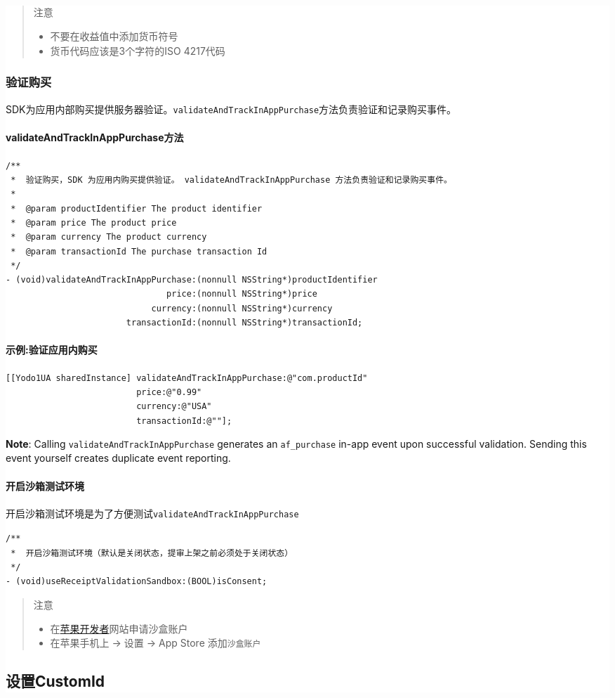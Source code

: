 > 注意
>
>* 不要在收益值中添加货币符号
>* 货币代码应该是3个字符的ISO 4217代码

### 验证购买

SDK为应用内部购买提供服务器验证。`validateAndTrackInAppPurchase`方法负责验证和记录购买事件。

#### validateAndTrackInAppPurchase方法

``` obj-c
/**
 *  验证购买，SDK 为应用内购买提供验证。 validateAndTrackInAppPurchase 方法负责验证和记录购买事件。
 *  
 *  @param productIdentifier The product identifier
 *  @param price The product price
 *  @param currency The product currency
 *  @param transactionId The purchase transaction Id
 */
- (void)validateAndTrackInAppPurchase:(nonnull NSString*)productIdentifier
                                price:(nonnull NSString*)price
                             currency:(nonnull NSString*)currency
                        transactionId:(nonnull NSString*)transactionId;
```

#### 示例:验证应用内购买

``` obj-c
[[Yodo1UA sharedInstance] validateAndTrackInAppPurchase:@"com.productId"
						  price:@"0.99"
						  currency:@"USA"
						  transactionId:@""];
```

**Note**: Calling `validateAndTrackInAppPurchase` generates an `af_purchase` in-app event upon successful validation. Sending this event yourself creates duplicate event reporting.

#### 开启沙箱测试环境

开启沙箱测试环境是为了方便测试`validateAndTrackInAppPurchase`

``` obj-                   
/**
 *  开启沙箱测试环境（默认是关闭状态，提审上架之前必须处于关闭状态）
 */                        
- (void)useReceiptValidationSandbox:(BOOL)isConsent;
```

> 注意
>
>* 在[苹果开发者](https://developer.apple.com)网站申请沙盒账户
>* 在苹果手机上 -> 设置 -> App Store 添加`沙盒账户`

## 设置CustomId

